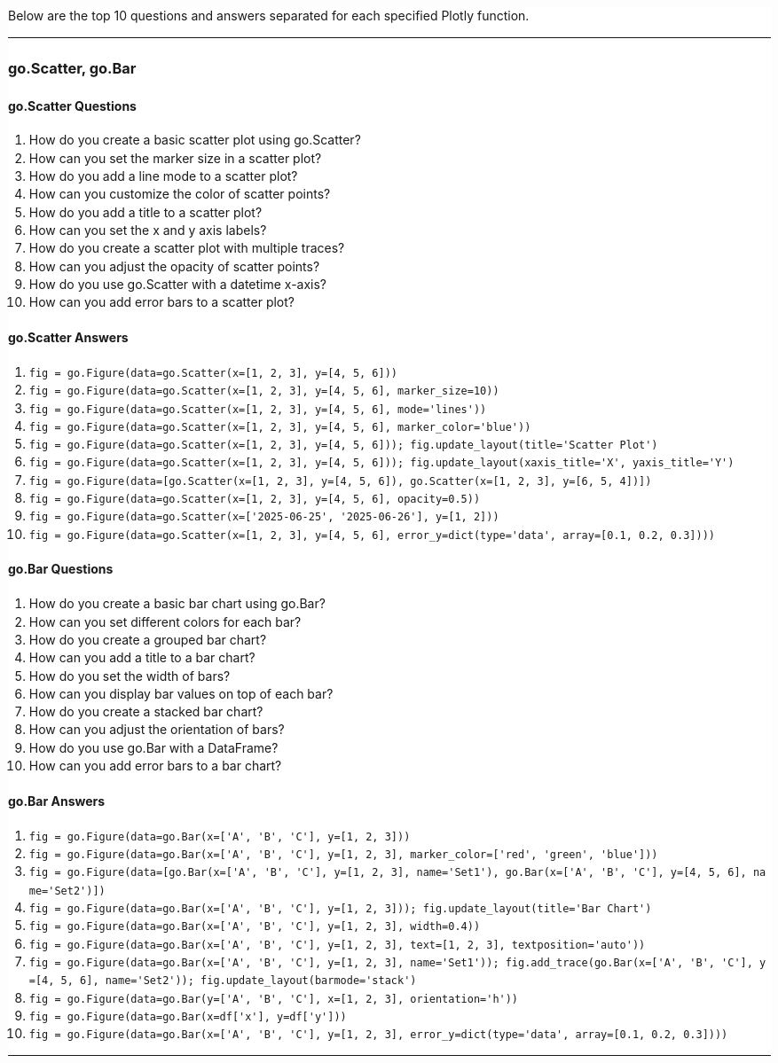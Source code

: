 Below are the top 10 questions and answers separated for each specified Plotly function. 

---

### go.Scatter, go.Bar

#### go.Scatter Questions
1. How do you create a basic scatter plot using go.Scatter?
2. How can you set the marker size in a scatter plot?
3. How do you add a line mode to a scatter plot?
4. How can you customize the color of scatter points?
5. How do you add a title to a scatter plot?
6. How can you set the x and y axis labels?
7. How do you create a scatter plot with multiple traces?
8. How can you adjust the opacity of scatter points?
9. How do you use go.Scatter with a datetime x-axis?
10. How can you add error bars to a scatter plot?

#### go.Scatter Answers
1. `fig = go.Figure(data=go.Scatter(x=[1, 2, 3], y=[4, 5, 6]))`
2. `fig = go.Figure(data=go.Scatter(x=[1, 2, 3], y=[4, 5, 6], marker_size=10))`
3. `fig = go.Figure(data=go.Scatter(x=[1, 2, 3], y=[4, 5, 6], mode='lines'))`
4. `fig = go.Figure(data=go.Scatter(x=[1, 2, 3], y=[4, 5, 6], marker_color='blue'))`
5. `fig = go.Figure(data=go.Scatter(x=[1, 2, 3], y=[4, 5, 6])); fig.update_layout(title='Scatter Plot')`
6. `fig = go.Figure(data=go.Scatter(x=[1, 2, 3], y=[4, 5, 6])); fig.update_layout(xaxis_title='X', yaxis_title='Y')`
7. `fig = go.Figure(data=[go.Scatter(x=[1, 2, 3], y=[4, 5, 6]), go.Scatter(x=[1, 2, 3], y=[6, 5, 4])])`
8. `fig = go.Figure(data=go.Scatter(x=[1, 2, 3], y=[4, 5, 6], opacity=0.5))`
9. `fig = go.Figure(data=go.Scatter(x=['2025-06-25', '2025-06-26'], y=[1, 2]))`
10. `fig = go.Figure(data=go.Scatter(x=[1, 2, 3], y=[4, 5, 6], error_y=dict(type='data', array=[0.1, 0.2, 0.3])))`

#### go.Bar Questions
1. How do you create a basic bar chart using go.Bar?
2. How can you set different colors for each bar?
3. How do you create a grouped bar chart?
4. How can you add a title to a bar chart?
5. How do you set the width of bars?
6. How can you display bar values on top of each bar?
7. How do you create a stacked bar chart?
8. How can you adjust the orientation of bars?
9. How do you use go.Bar with a DataFrame?
10. How can you add error bars to a bar chart?

#### go.Bar Answers
1. `fig = go.Figure(data=go.Bar(x=['A', 'B', 'C'], y=[1, 2, 3]))`
2. `fig = go.Figure(data=go.Bar(x=['A', 'B', 'C'], y=[1, 2, 3], marker_color=['red', 'green', 'blue']))`
3. `fig = go.Figure(data=[go.Bar(x=['A', 'B', 'C'], y=[1, 2, 3], name='Set1'), go.Bar(x=['A', 'B', 'C'], y=[4, 5, 6], name='Set2')])`
4. `fig = go.Figure(data=go.Bar(x=['A', 'B', 'C'], y=[1, 2, 3])); fig.update_layout(title='Bar Chart')`
5. `fig = go.Figure(data=go.Bar(x=['A', 'B', 'C'], y=[1, 2, 3], width=0.4))`
6. `fig = go.Figure(data=go.Bar(x=['A', 'B', 'C'], y=[1, 2, 3], text=[1, 2, 3], textposition='auto'))`
7. `fig = go.Figure(data=go.Bar(x=['A', 'B', 'C'], y=[1, 2, 3], name='Set1')); fig.add_trace(go.Bar(x=['A', 'B', 'C'], y=[4, 5, 6], name='Set2')); fig.update_layout(barmode='stack')`
8. `fig = go.Figure(data=go.Bar(y=['A', 'B', 'C'], x=[1, 2, 3], orientation='h'))`
9. `fig = go.Figure(data=go.Bar(x=df['x'], y=df['y']))`
10. `fig = go.Figure(data=go.Bar(x=['A', 'B', 'C'], y=[1, 2, 3], error_y=dict(type='data', array=[0.1, 0.2, 0.3])))`

---